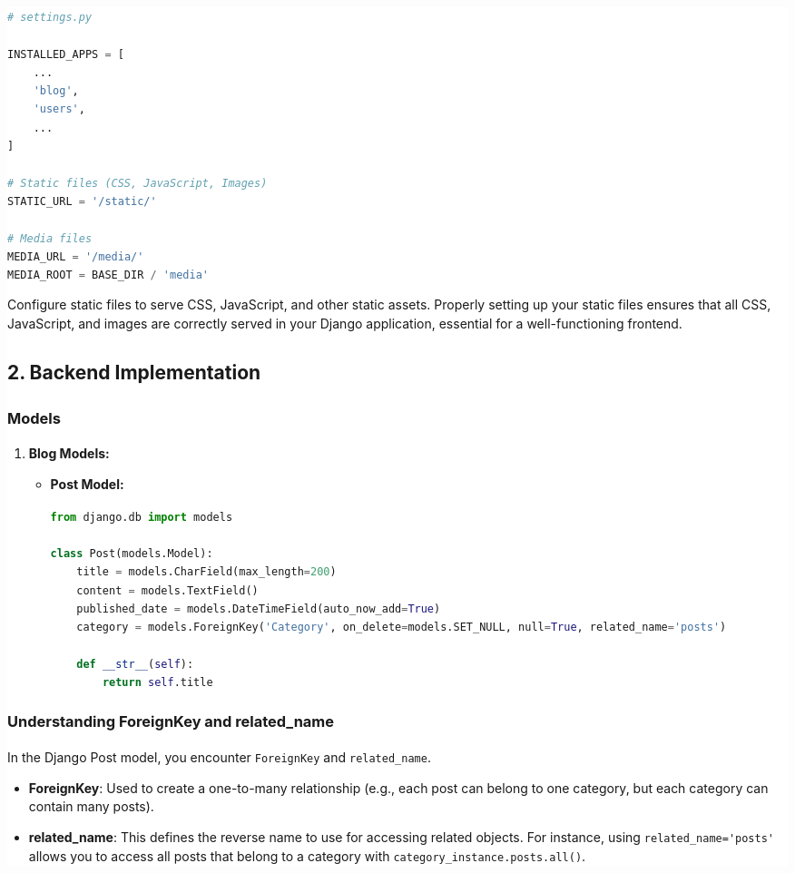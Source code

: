 ```python
# settings.py

INSTALLED_APPS = [
    ...
    'blog',
    'users',
    ...
]

# Static files (CSS, JavaScript, Images)
STATIC_URL = '/static/'

# Media files
MEDIA_URL = '/media/'
MEDIA_ROOT = BASE_DIR / 'media'
```

Configure static files to serve CSS, JavaScript, and other static assets. Properly setting up your static files ensures that all CSS, JavaScript, and images are correctly served in your Django application, essential for a well-functioning frontend.

## 2. Backend Implementation

### Models

1. **Blog Models:**

   - **Post Model:**

     ```python
     from django.db import models

     class Post(models.Model):
         title = models.CharField(max_length=200)
         content = models.TextField()
         published_date = models.DateTimeField(auto_now_add=True)
         category = models.ForeignKey('Category', on_delete=models.SET_NULL, null=True, related_name='posts')

         def __str__(self):
             return self.title
     ```

### Understanding ForeignKey and related_name

In the Django Post model, you encounter `ForeignKey` and `related_name`.

- **ForeignKey**: Used to create a one-to-many relationship (e.g., each post can belong to one category, but each category can contain many posts).

- **related_name**: This defines the reverse name to use for accessing related objects. For instance, using `related_name='posts'` allows you to access all posts that belong to a category with `category_instance.posts.all()`.
